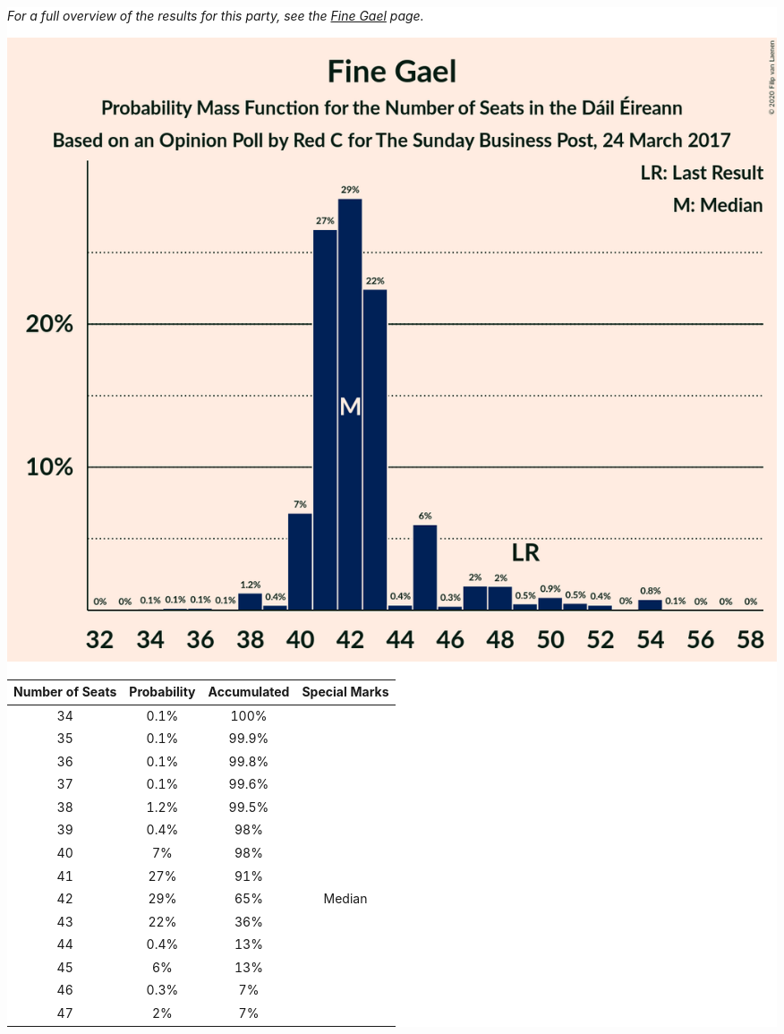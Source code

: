 *For a full overview of the results for this party, see the [Fine Gael](party-finegael.html) page.*

![Graph with seats probability mass function not yet produced](2017-03-24-RedC-seats-pmf-finegael.png "Seats Probability Mass Function")

| Number of Seats | Probability | Accumulated | Special Marks |
|:---------------:|:-----------:|:-----------:|:-------------:|
| 34 | 0.1% | 100% |  |
| 35 | 0.1% | 99.9% |  |
| 36 | 0.1% | 99.8% |  |
| 37 | 0.1% | 99.6% |  |
| 38 | 1.2% | 99.5% |  |
| 39 | 0.4% | 98% |  |
| 40 | 7% | 98% |  |
| 41 | 27% | 91% |  |
| 42 | 29% | 65% | Median |
| 43 | 22% | 36% |  |
| 44 | 0.4% | 13% |  |
| 45 | 6% | 13% |  |
| 46 | 0.3% | 7% |  |
| 47 | 2% | 7% |  |